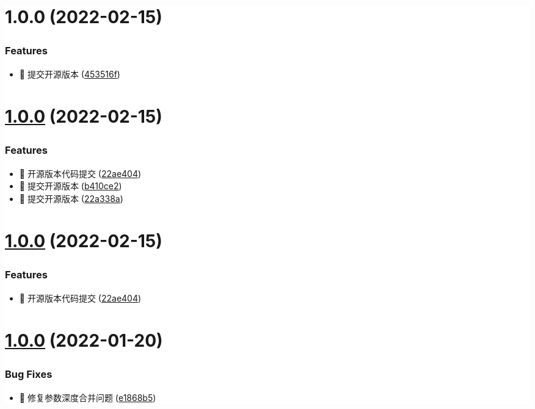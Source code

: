 



# 1.0.0 (2022-02-15)


### Features

* 🎸 提交开源版本 ([453516f](https://github.com/alibaba/lowcode-datasource/commit/453516ffcb25868a6d6f380ec8967a36bb474089))





# [1.0.0](https://github.com/alibaba/lowcode-datasource/compare/v1.0.0-beta.0...v1.0.0) (2022-02-15)


### Features

* 🎸 开源版本代码提交 ([22ae404](https://github.com/alibaba/lowcode-datasource/commit/22ae404e624b66e0c9dc18aa4b3a9b6195149136))
* 🎸 提交开源版本 ([b410ce2](https://github.com/alibaba/lowcode-datasource/commit/b410ce240c2eca07955a3af040428bbcb2729ed7))
* 🎸 提交开源版本 ([22a338a](https://github.com/alibaba/lowcode-datasource/commit/22a338a989356cc0f58b276ab3062904b5f005c3))





# [1.0.0](https://gitlab.alibaba-inc.com/ali-lowcode/ali-lowcode-datasource/compare/v1.0.0-beta.0...v1.0.0) (2022-02-15)


### Features

* 🎸 开源版本代码提交 ([22ae404](https://gitlab.alibaba-inc.com/ali-lowcode/ali-lowcode-datasource/commit/22ae404e624b66e0c9dc18aa4b3a9b6195149136))





# [1.0.0](https://gitlab.alibaba-inc.com/ali-lowcode/ali-lowcode-datasource/compare/v1.0.29...v1.0.0) (2022-01-20)


### Bug Fixes

* 🐛 修复参数深度合并问题 ([e1868b5](https://gitlab.alibaba-inc.com/ali-lowcode/ali-lowcode-datasource/commit/e1868b5120dffc798c6278ea016c424a536e3b2a))

